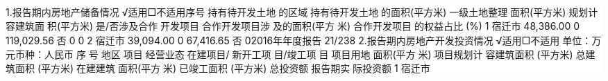 1.报告期内房地产储备情况
√适用□不适用序号
持有待开发土地
的区域
持有待开发土地
的面积(平方米)
一级土地整理
面积(平方米)
规划计容建筑面
积(平方米)
是/否涉及合作
开发项目
合作开发项目涉
及的面积(平方
米)
合作开发项目
的权益占比
(%)
1
宿迁市
48,386.00
0
119,029.56
否
0
0
2
宿迁市
39,094.00
0
67,416.65
否
02016年年度报告
21/238
2.报告期内房地产开发投资情况
√适用□不适用
单位：万元币种：人民币
序
号
地区
项目
经营业态
在建项目/
新开工项
目/竣工项
目
项目用地
面积(平方
米)
项目规划计
容建筑面积
(平方米)
总建筑面积
(平方米)
在建建筑
面积(平方
米)
已竣工面积
(平方米)
总投资额
报告期实
际投资额
1
宿迁市